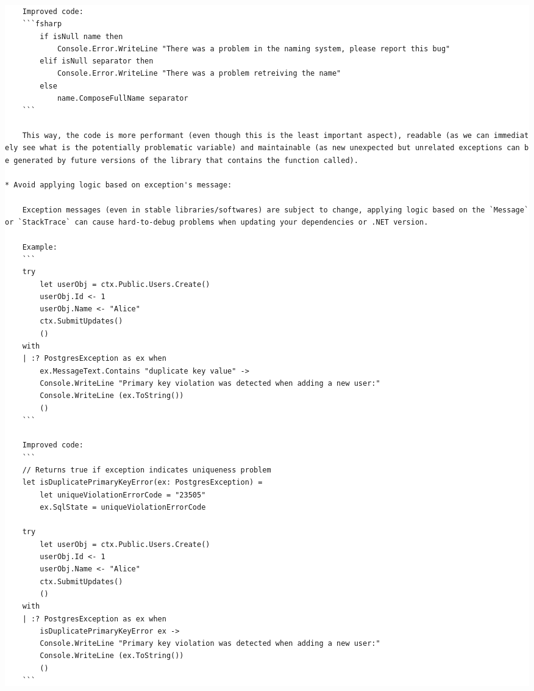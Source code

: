         Improved code:
        ```fsharp
            if isNull name then
                Console.Error.WriteLine "There was a problem in the naming system, please report this bug"
            elif isNull separator then
                Console.Error.WriteLine "There was a problem retreiving the name"
            else
                name.ComposeFullName separator
        ```

        This way, the code is more performant (even though this is the least important aspect), readable (as we can immediately see what is the potentially problematic variable) and maintainable (as new unexpected but unrelated exceptions can be generated by future versions of the library that contains the function called).
    
    * Avoid applying logic based on exception's message:
      
        Exception messages (even in stable libraries/softwares) are subject to change, applying logic based on the `Message` or `StackTrace` can cause hard-to-debug problems when updating your dependencies or .NET version.

        Example:
        ```
        try
            let userObj = ctx.Public.Users.Create()
            userObj.Id <- 1
            userObj.Name <- "Alice"
            ctx.SubmitUpdates()
            ()
        with
        | :? PostgresException as ex when
            ex.MessageText.Contains "duplicate key value" ->
            Console.WriteLine "Primary key violation was detected when adding a new user:"
            Console.WriteLine (ex.ToString())
            ()
        ```
        
        Improved code:
        ```
        // Returns true if exception indicates uniqueness problem
        let isDuplicatePrimaryKeyError(ex: PostgresException) =
            let uniqueViolationErrorCode = "23505"
            ex.SqlState = uniqueViolationErrorCode

        try
            let userObj = ctx.Public.Users.Create()
            userObj.Id <- 1
            userObj.Name <- "Alice"
            ctx.SubmitUpdates()
            ()
        with
        | :? PostgresException as ex when
            isDuplicatePrimaryKeyError ex ->
            Console.WriteLine "Primary key violation was detected when adding a new user:"
            Console.WriteLine (ex.ToString())
            ()
        ```
